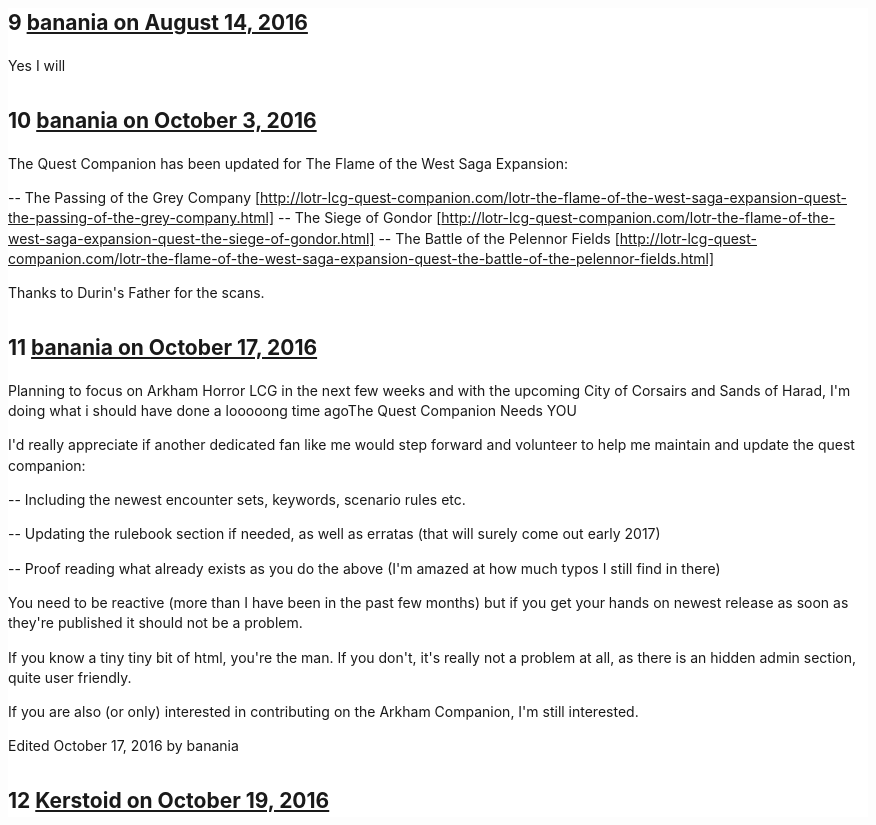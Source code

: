 ## 9 [banania on August 14, 2016](https://community.fantasyflightgames.com/topic/225595-the-lord-of-the-rings-quest-companion/?do=findComment&comment=2364727)

Yes I will

## 10 [banania on October 3, 2016](https://community.fantasyflightgames.com/topic/225595-the-lord-of-the-rings-quest-companion/?do=findComment&comment=2441096)

The Quest Companion has been updated for The Flame of the West Saga Expansion:

-- The Passing of the Grey Company [http://lotr-lcg-quest-companion.com/lotr-the-flame-of-the-west-saga-expansion-quest-the-passing-of-the-grey-company.html]
-- The Siege of Gondor [http://lotr-lcg-quest-companion.com/lotr-the-flame-of-the-west-saga-expansion-quest-the-siege-of-gondor.html]
-- The Battle of the Pelennor Fields [http://lotr-lcg-quest-companion.com/lotr-the-flame-of-the-west-saga-expansion-quest-the-battle-of-the-pelennor-fields.html]

Thanks to Durin's Father for the scans.

## 11 [banania on October 17, 2016](https://community.fantasyflightgames.com/topic/225595-the-lord-of-the-rings-quest-companion/?do=findComment&comment=2461229)

Planning to focus on Arkham Horror LCG in the next few weeks and with the upcoming City of Corsairs and Sands of Harad, I'm doing what i should have done a looooong time agoThe Quest Companion Needs YOU

I'd really appreciate if another dedicated fan like me would step forward and volunteer to help me maintain and update the quest companion:

-- Including the newest encounter sets, keywords, scenario rules etc.

-- Updating the rulebook section if needed, as well as erratas (that will surely come out early 2017)

-- Proof reading what already exists as you do the above (I'm amazed at how much typos I still find in there)

You need to be reactive (more than I have been in the past few months) but if you get your hands on newest release as soon as they're published it should not be a problem.

If you know a tiny tiny bit of html, you're the man. If you don't, it's really not a problem at all, as there is an hidden admin section, quite user friendly.

If you are also (or only) interested in contributing on the Arkham Companion, I'm still interested.

Edited October 17, 2016 by banania

## 12 [Kerstoid on October 19, 2016](https://community.fantasyflightgames.com/topic/225595-the-lord-of-the-rings-quest-companion/?do=findComment&comment=2464651)

